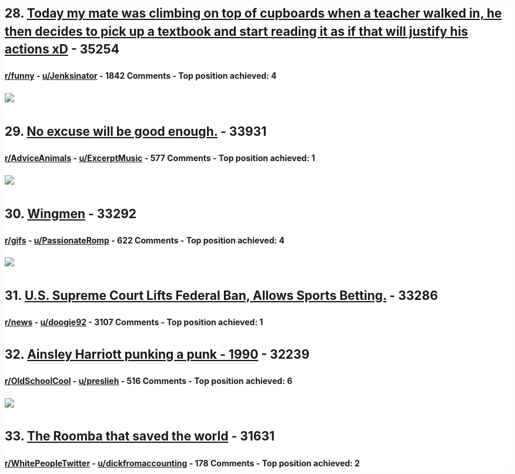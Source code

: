## 28. [Today my mate was climbing on top of cupboards when a teacher walked in, he then decides to pick up a textbook and start reading it as if that will justify his actions xD](http://reddit.com/r/funny/comments/8jfkh0/today_my_mate_was_climbing_on_top_of_cupboards/) - 35254
#### [r/funny](http://reddit.com/r/funny) - [u/Jenksinator](http://reddit.com/u/Jenksinator) - 1842 Comments - Top position achieved: 4

<a href="https://i.redd.it/16yorcv0svx01.jpg"><img src="https://b.thumbs.redditmedia.com/vY42oMVIxvfv2T0iG5Ra0XU6NMG5RgfiUhtlzeDJ9Sw.jpg"></img></a>

## 29. [No excuse will be good enough.](http://reddit.com/r/AdviceAnimals/comments/8jcfat/no_excuse_will_be_good_enough/) - 33931
#### [r/AdviceAnimals](http://reddit.com/r/AdviceAnimals) - [u/ExcerptMusic](http://reddit.com/u/ExcerptMusic) - 577 Comments - Top position achieved: 1

<a href="https://i.imgur.com/TIwwopQ.png"><img src="https://b.thumbs.redditmedia.com/VzdWyDNgDX0TuEEFVPfeam_LxmexjDX4tqbArH0JNVk.jpg"></img></a>

## 30. [Wingmen](http://reddit.com/r/gifs/comments/8jd9cd/wingmen/) - 33292
#### [r/gifs](http://reddit.com/r/gifs) - [u/PassionateRomp](http://reddit.com/u/PassionateRomp) - 622 Comments - Top position achieved: 4

<a href="https://i.imgur.com/OMeBJ1v.gifv"><img src="https://b.thumbs.redditmedia.com/nvfktN8-eUp8h4I_j1mrKLkUkXzHS2vhZGm1xXkAS8A.jpg"></img></a>

## 31. [U.S. Supreme Court Lifts Federal Ban, Allows Sports Betting.](http://reddit.com/r/news/comments/8jcjjy/us_supreme_court_lifts_federal_ban_allows_sports/) - 33286
#### [r/news](http://reddit.com/r/news) - [u/doogie92](http://reddit.com/u/doogie92) - 3107 Comments - Top position achieved: 1

## 32. [Ainsley Harriott punking a punk - 1990](http://reddit.com/r/OldSchoolCool/comments/8jbv0u/ainsley_harriott_punking_a_punk_1990/) - 32239
#### [r/OldSchoolCool](http://reddit.com/r/OldSchoolCool) - [u/preslieh](http://reddit.com/u/preslieh) - 516 Comments - Top position achieved: 6

<a href="https://i.imgur.com/hC0ZLvp.gifv"><img src="https://a.thumbs.redditmedia.com/7ZMb331BbrqxVvTMyzp7twGpE7tIIml2YYzzYp9Upd8.jpg"></img></a>

## 33. [The Roomba that saved the world](http://reddit.com/r/WhitePeopleTwitter/comments/8jgqve/the_roomba_that_saved_the_world/) - 31631
#### [r/WhitePeopleTwitter](http://reddit.com/r/WhitePeopleTwitter) - [u/dickfromaccounting](http://reddit.com/u/dickfromaccounting) - 178 Comments - Top position achieved: 2
